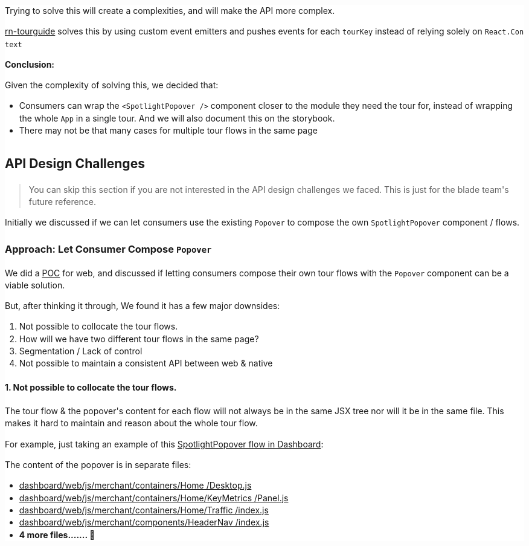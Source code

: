 Trying to solve this will create a complexities, and will make the API more complex.

[rn-tourguide](https://github.com/xcarpentier/rn-tourguide/blob/master/src/hooks/useSpotlightPopoverGuideController.tsx) solves this by using custom event emitters and pushes events for each `tourKey` instead of relying solely on `React.Context`

**Conclusion:**

Given the complexity of solving this, we decided that:

- Consumers can wrap the `<SpotlightPopover />` component closer to the module they need the tour for, instead of wrapping the whole `App` in a single tour. And we will also document this on the storybook.
- There may not be that many cases for multiple tour flows in the same page

## API Design Challenges

> You can skip this section if you are not interested in the API design challenges we faced.
> This is just for the blade team's future reference.

Initially we discussed if we can let consumers use the existing `Popover` to compose the own `SpotlightPopover` component / flows.

### Approach: Let Consumer Compose `Popover`

We did a [POC](https://codesandbox.io/s/popover-guided-tour-g2r8hw) for web, and discussed if letting consumers compose their own tour flows with the `Popover` component can be a viable solution.

But, after thinking it through, We found it has a few major downsides:

1. Not possible to collocate the tour flows.
2. How will we have two different tour flows in the same page?
3. Segmentation / Lack of control
4. Not possible to maintain a consistent API between web & native

#### **1. Not possible to collocate the tour flows.**

The tour flow & the popover's content for each flow will not always be in the same JSX tree nor will it be in the same file. This makes it hard to maintain and reason about the whole tour flow.

For example, just taking an example of this [SpotlightPopover flow in Dashboard](https://github.com/razorpay/dashboard/blob/44a954660b0d851cd5fedf48b44d85731e5c48ea/web/js/merchantLA/containers/MerchantSpotlightPopover/index.js):

The content of the popover is in separate files:

- [dashboard/web/js/merchant/containers/Home
  /Desktop.js](https://github.com/razorpay/dashboard/blob/44a954660b0d851cd5fedf48b44d85731e5c48ea/web/js/merchant/containers/Home/Desktop.js#L789)
- [dashboard/web/js/merchant/containers/Home/KeyMetrics
  /Panel.js](https://github.com/razorpay/dashboard/blob/44a954660b0d851cd5fedf48b44d85731e5c48ea/web/js/merchant/containers/Home/KeyMetrics/Panel.js#L393)
- [dashboard/web/js/merchant/containers/Home/Traffic
  /index.js](https://github.com/razorpay/dashboard/blob/44a954660b0d851cd5fedf48b44d85731e5c48ea/web/js/merchant/containers/Home/Traffic/index.js#L328)
- [dashboard/web/js/merchant/components/HeaderNav
  /index.js](https://github.com/razorpay/dashboard/blob/44a954660b0d851cd5fedf48b44d85731e5c48ea/web/js/merchant/components/HeaderNav/index.js#L295)
- **4 more files....... 🤯**
